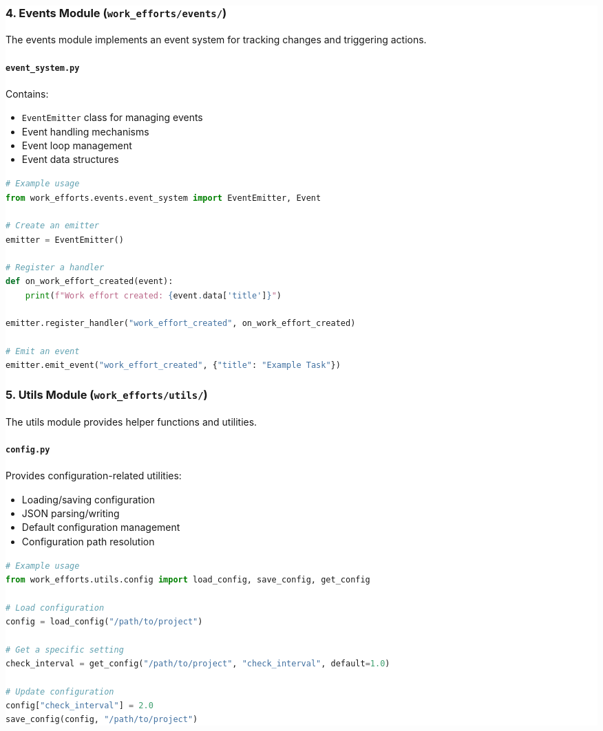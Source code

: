 ### 4. Events Module (`work_efforts/events/`)

The events module implements an event system for tracking changes and triggering actions.

#### `event_system.py`

Contains:

- `EventEmitter` class for managing events
- Event handling mechanisms
- Event loop management
- Event data structures

```python
# Example usage
from work_efforts.events.event_system import EventEmitter, Event

# Create an emitter
emitter = EventEmitter()

# Register a handler
def on_work_effort_created(event):
    print(f"Work effort created: {event.data['title']}")

emitter.register_handler("work_effort_created", on_work_effort_created)

# Emit an event
emitter.emit_event("work_effort_created", {"title": "Example Task"})
```

### 5. Utils Module (`work_efforts/utils/`)

The utils module provides helper functions and utilities.

#### `config.py`

Provides configuration-related utilities:

- Loading/saving configuration
- JSON parsing/writing
- Default configuration management
- Configuration path resolution

```python
# Example usage
from work_efforts.utils.config import load_config, save_config, get_config

# Load configuration
config = load_config("/path/to/project")

# Get a specific setting
check_interval = get_config("/path/to/project", "check_interval", default=1.0)

# Update configuration
config["check_interval"] = 2.0
save_config(config, "/path/to/project")
```
